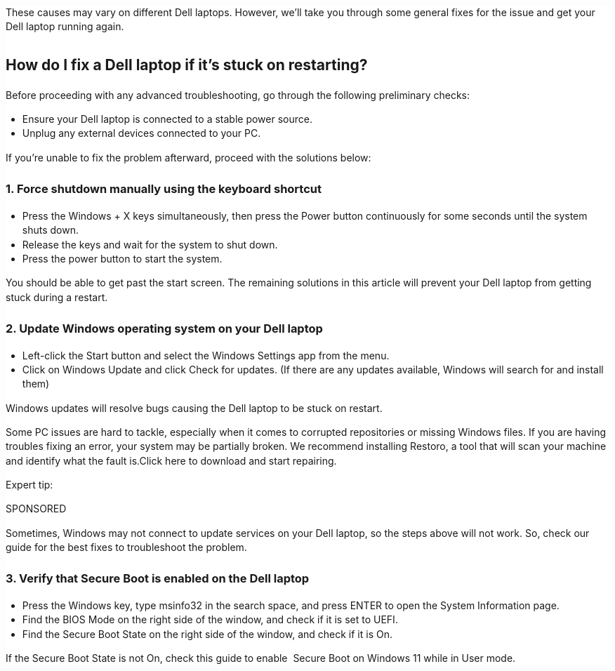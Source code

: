  
These causes may vary on different Dell laptops. However, we’ll take you through some general fixes for the issue and get your Dell laptop running again.
 
## How do I fix a Dell laptop if it’s stuck on restarting?
 
Before proceeding with any advanced troubleshooting, go through the following preliminary checks:
 
- Ensure your Dell laptop is connected to a stable power source.
 - Unplug any external devices connected to your PC.

 
If you’re unable to fix the problem afterward, proceed with the solutions below:
 
### 1. Force shutdown manually using the keyboard shortcut
 
- Press the Windows + X keys simultaneously, then press the Power button continuously for some seconds until the system shuts down.
 - Release the keys and wait for the system to shut down.
 - Press the power button to start the system.

 
You should be able to get past the start screen. The remaining solutions in this article will prevent your Dell laptop from getting stuck during a restart.
 
### 2. Update Windows operating system on your Dell laptop
 
- Left-click the Start button and select the Windows Settings app from the menu.
 - Click on Windows Update and click Check for updates. (If there are any updates available, Windows will search for and install them)

 
Windows updates will resolve bugs causing the Dell laptop to be stuck on restart. 
 
Some PC issues are hard to tackle, especially when it comes to corrupted repositories or missing Windows files. If you are having troubles fixing an error, your system may be partially broken. We recommend installing Restoro, a tool that will scan your machine and identify what the fault is.Click here to download and start repairing.
 
Expert tip:
 
SPONSORED
 
Sometimes, Windows may not connect to update services on your Dell laptop, so the steps above will not work. So, check our guide for the best fixes to troubleshoot the problem.
 
### 3. Verify that Secure Boot is enabled on the Dell laptop
 
- Press the Windows key, type msinfo32 in the search space, and press ENTER to open the System Information page.
 - Find the BIOS Mode on the right side of the window, and check if it is set to UEFI.
 - Find the Secure Boot State on the right side of the window, and check if it is On.

 
If the Secure Boot State is not On, check this guide to enable  Secure Boot on Windows 11 while in User mode.
 